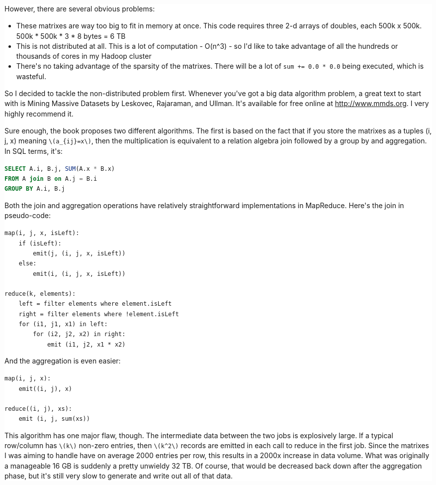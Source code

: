 However, there are several obvious problems:

  * These matrixes are way too big to fit in memory at once. This code requires three 2-d arrays of doubles, each 500k x 500k. 500k \* 500k \* 3 * 8 bytes = 6 TB
  * This is not distributed at all. This is a lot of computation - O(n^3) - so I'd like to take advantage of all the hundreds or thousands of cores in my Hadoop cluster
  * There's no taking advantage of the sparsity of the matrixes. There will be a lot of `sum += 0.0 * 0.0` being executed, which is wasteful.

So I decided to tackle the non-distributed problem first. Whenever you've got a big data algorithm problem, a great text to start with is Mining Massive Datasets by Leskovec, Rajaraman, and Ullman. It's available for free online at <http://www.mmds.org>. I very highly recommend it.

Sure enough, the book proposes two different algorithms. The first is based on the fact that if you store the matrixes as a tuples (i, j, x) meaning `\(a_{ij}=x\)`, then the multiplication is equivalent to a relation algebra join followed by a group by and aggregation. In SQL terms, it's:

~~~SQL
SELECT A.i, B.j, SUM(A.x * B.x)
FROM A join B on A.j = B.i
GROUP BY A.i, B.j
~~~

Both the join and aggregation operations have relatively straightforward implementations in MapReduce. Here's the join in pseudo-code:

~~~
map(i, j, x, isLeft):
	if (isLeft):
		emit(j, (i, j, x, isLeft))
	else:
		emit(i, (i, j, x, isLeft))

reduce(k, elements):
	left = filter elements where element.isLeft
	right = filter elements where !element.isLeft
	for (i1, j1, x1) in left:
		for (i2, j2, x2) in right:
			emit (i1, j2, x1 * x2)
~~~

And the aggregation is even easier:

~~~
map(i, j, x):
	emit((i, j), x)

reduce((i, j), xs):
	emit (i, j, sum(xs))
~~~

This algorithm has one major flaw, though. The intermediate data between the two jobs is explosively large. If a typical row/column has `\(k\)` non-zero entries, then `\(k^2\)` records are emitted in each call to reduce in the first job. Since the matrixes I was aiming to handle have on average 2000 entries per row, this results in a 2000x increase in data volume. What was originally a manageable 16 GB is suddenly a pretty unwieldy 32 TB. Of course, that would be decreased back down after the aggregation phase, but it's still very slow to generate and write out all of that data.
